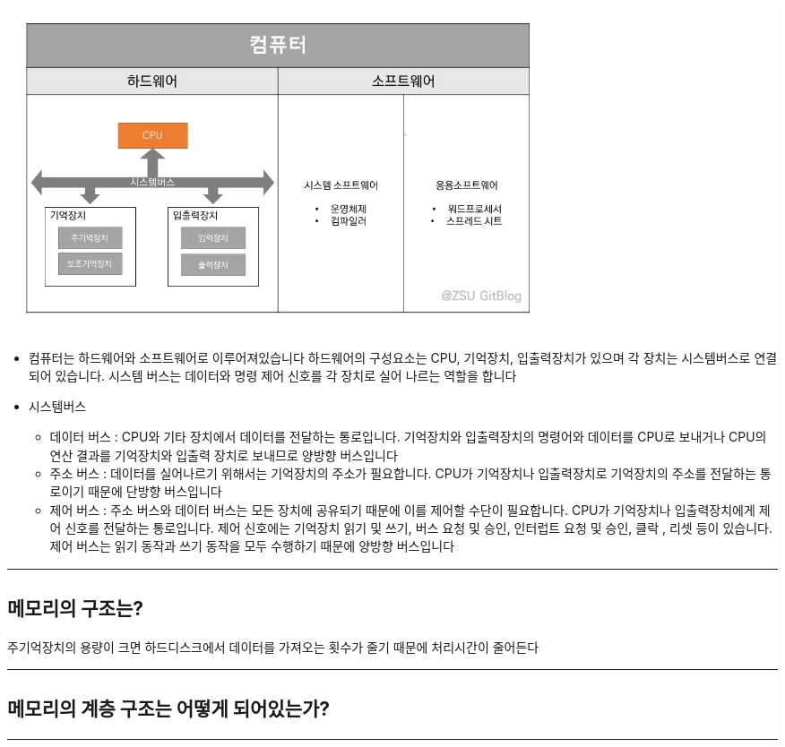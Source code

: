 <img src ="/images/com_archi.JPG" style="width:70%;">

- 컴퓨터는 하드웨어와 소프트웨어로 이루어져있습니다 하드웨어의 구성요소는 CPU, 기억장치, 입출력장치가 있으며 각 장치는 시스템버스로 연결되어 있습니다. 시스템 버스는 데이터와 명령 제어 신호를 각 장치로 실어 나르는 역할을 합니다

- 시스템버스
  - 데이터 버스 : CPU와 기타 장치에서 데이터를 전달하는 통로입니다. 기억장치와 입출력장치의 명령어와 데이터를 CPU로 보내거나 CPU의 연산 결과를 기억장치와 입출력 장치로 보내므로 양방향 버스입니다
  - 주소 버스 : 데이터를 실어나르기 위해서는 기억장치의 주소가 필요합니다. CPU가 기억장치나 입출력장치로 기억장치의 주소를 전달하는 통로이기 때문에 단방향 버스입니다
  - 제어 버스 : 주소 버스와 데이터 버스는 모든 장치에 공유되기 때문에 이를 제어할 수단이 필요합니다. CPU가 기억장치나 입출력장치에게 제어 신호를 전달하는 통로입니다.  제어 신호에는 기억장치 읽기 및 쓰기, 버스 요청 및 승인, 인터럽트 요청 및 승인, 클락 , 리셋 등이 있습니다. 제어 버스는 읽기 동작과 쓰기 동작을 모두 수행하기 때문에 양방향 버스입니다



------





## 메모리의 구조는?



주기억장치의 용량이 크면 하드디스크에서 데이터를 가져오는 횟수가 줄기 때문에 처리시간이 줄어든다



---





## 메모리의 계층 구조는 어떻게 되어있는가?









---



